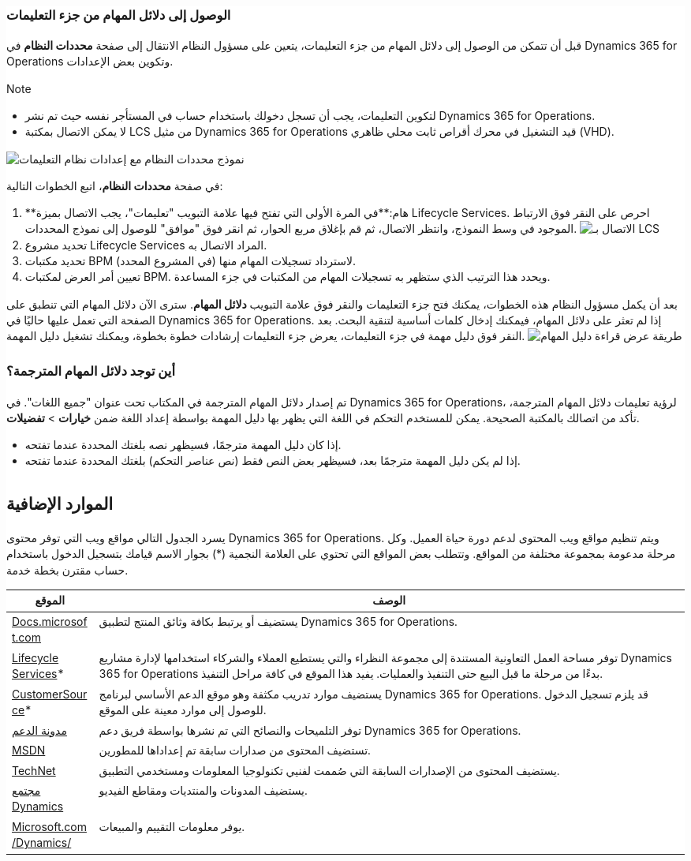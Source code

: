 ### <a name="accessing-task-guides-from-the-help-pane"></a>الوصول إلى دلائل المهام من جزء التعليمات

قبل أن تتمكن من الوصول إلى دلائل المهام من جزء التعليمات، يتعين على مسؤول النظام الانتقال إلى صفحة **محددات النظام** في Dynamics 365 for Operations وتكوين بعض الإعدادات. 

> [!NOTE]
> -   لتكوين التعليمات، يجب أن تسجل دخولك باستخدام حساب في المستأجر نفسه حيث تم نشر Dynamics 365 for Operations.
> -   لا يمكن الاتصال بمكتبة LCS من مثيل Dynamics 365 for Operations قيد التشغيل في محرك أقراص ثابت محلي ظاهري (VHD).

![نموذج محددات النظام مع إعدادات نظام التعليمات](./media/system-parameters_ops-1024x437.png)

في صفحة **محددات النظام‬**، اتبع الخطوات التالية:

1.  **هام:**في المرة الأولى التي تفتح فيها علامة التبويب "تعليمات"، يجب الاتصال بميزة Lifecycle Services. احرص على النقر فوق الارتباط الموجود في وسط النموذج، وانتظر الاتصال، ثم قم بإغلاق مربع الحوار، ثم انقر فوق "موافق" للوصول إلى نموذج المحددات.
![الاتصال بـ LCS](./media/connect-to-lcs-crop-1024x365.png)
2.  تحديد مشروع Lifecycle Services المراد الاتصال به.
3.  تحديد مكتبات BPM (في المشروع المحدد) لاسترداد تسجيلات المهام منها.
4.  تعيين أمر العرض لمكتبات BPM. ويحدد هذا الترتيب الذي ستظهر به تسجيلات المهام من المكتبات في جزء المساعدة.

بعد أن يكمل مسؤول النظام هذه الخطوات، يمكنك فتح جزء التعليمات والنقر فوق علامة التبويب **دلائل المهام‬**. سترى الآن دلائل المهام التي تنطبق على الصفحة التي تعمل عليها حاليًا في Dynamics 365 for Operations. إذا لم تعثر على دلائل المهام، فيمكنك إدخال كلمات أساسية لتنقية البحث. بعد النقر فوق دليل مهمة في جزء التعليمات، يعرض جزء التعليمات إرشادات خطوة بخطوة، ويمكنك تشغيل دليل المهمة. 
![طريقة عرض قراءة دليل المهام](./media/task-guide-ops-1024x742.png)

### <a name="where-are-the-translated-task-guides"></a>أين توجد دلائل المهام المترجمة؟

تم إصدار دلائل المهام المترجمة في المكتاب تحت عنوان "جميع اللغات". في Dynamics 365 for Operations، لرؤية تعليمات دلائل المهام المترجمة، تأكد من اتصالك بالمكتبة الصحيحة. يمكن للمستخدم التحكم في اللغة التي يظهر بها دليل المهمة بواسطة إعداد اللغة ضمن **خيارات** &gt; **تفضيلات**. 
-   إذا كان دليل المهمة مترجمًا، فسيظهر نصه بلغتك المحددة عندما تفتحه.
-   إذا لم يكن دليل المهمة مترجمًا بعد، فسيظهر بعض النص فقط (نص عناصر التحكم) بلغتك المحددة عندما تفتحه.

## <a name="additional-resources"></a>الموارد الإضافية
يسرد الجدول التالي مواقع ويب التي توفر محتوى Dynamics 365 for Operations. ويتم تنظيم مواقع ويب المحتوى لدعم دورة حياة العميل. وكل مرحلة مدعومة بمجموعة مختلفة من المواقع. وتتطلب بعض المواقع التي تحتوي على العلامة النجمية (\*) بجوار الاسم قيامك بتسجيل الدخول باستخدام حساب مقترن بخطة خدمة.

| الموقع                                                                     | ‏‏الوصف                                                                                                                                                                                                                                |
|--------------------------------------------------------------------------|--------------------------------------------------------------------------------------------------------------------------------------------------------------------------------------------------------------------------------------------|
| [Docs.microsoft.com](/dynamics365/#pivot=solutions&panel=solutions_operations) | يستضيف أو يرتبط بكافة وثائق المنتج لتطبيق Dynamics 365 for Operations.                                                                                                                                                               |
| [Lifecycle Services](http://lcs.dynamics.com/en/)\*                      | توفر مساحة العمل التعاونية المستندة إلى مجموعة النظراء والتي يستطيع العملاء والشركاء استخدامها لإدارة مشاريع Dynamics 365 for Operations بدءًا من مرحلة ما قبل البيع حتى التنفيذ والعمليات. يفيد هذا الموقع في كافة مراحل التنفيذ. |
| [CustomerSource](http://www.customersource.com/)\*                       | يستضيف موارد تدريب مكثفة وهو موقع الدعم الأساسي لبرنامج Dynamics 365 for Operations. قد يلزم تسجيل الدخول للوصول إلى موارد معينة على الموقع.                                                                      |
| [مدونة الدعم](http://aka.ms/AXSupportBlog)                              | توفر التلميحات والنصائح التي تم نشرها بواسطة فريق دعم Dynamics 365 for Operations.                                                                                                                                                  |
| [MSDN](http://aka.ms/AXMSDN)                                             | تستضيف المحتوى من صدارات سابقة تم إعداداها للمطورين.                                                                                                                                                                       |
| [TechNet](http://aka.ms/TechNet)                                         | يستضيف المحتوى من الإصدارات السابقة التي صُممت لفنيي تكنولوجيا المعلومات ومستخدمي التطبيق.                                                                                                                                           |
| [مجتمع Dynamics](http://community.dynamics.com/)                  | يستضيف المدونات والمنتديات ومقاطع الفيديو.                                                                                                                                                                                                           |
| [Microsoft.com/Dynamics/](http://www.microsoft.com/dynamics/)                 | يوفر معلومات التقييم والمبيعات.                                                                                                                                                                                                 |
